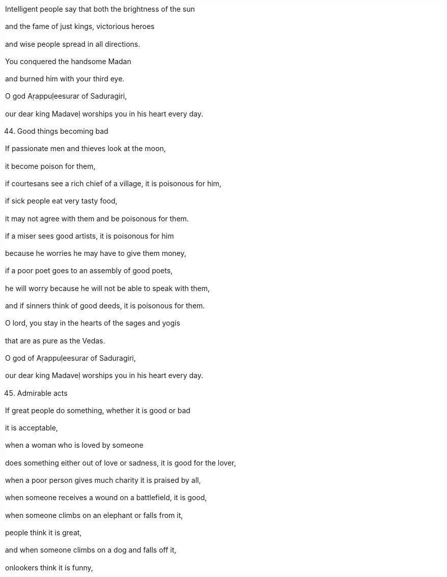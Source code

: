 Intelligent people say that both the brightness of the sun  

and the fame of just kings, victorious heroes  

and wise people spread in all directions.  

You conquered the handsome Madan  

and burned him with your third eye.  

O god Aṛappuḷeesurar of Saduragiri,  

our dear king Madaveḷ worships you in his heart every day.  

44. Good things becoming bad  

If passionate men and thieves look at the moon,  

it become poison for them,  

if courtesans see a rich chief of a village, it is poisonous for him,  

if sick people eat very tasty food,  

it may not agree with them and be poisonous for them.  

if a miser sees good artists, it is poisonous for him  

because he worries he may have to give them money,  

if a poor poet goes to an assembly of good poets,  

he will worry because he will not be able to speak with them,  

and if sinners think of good deeds, it is poisonous for them.  

O lord, you stay in the hearts of the sages and yogis  

that are as pure as the Vedas.  

O god of Aṛappuḷeesurar of Saduragiri,  

our dear king Madaveḷ worships you in his heart every day.  

45. Admirable acts  

If great people do something, whether it is good or bad  

it is acceptable,  

when a woman who is loved by someone  

does something either out of love or sadness, it is good for the lover,  

when a poor person gives much charity it is praised by all,  

when someone receives a wound on a battlefield, it is good,  

when someone climbs on an elephant or falls from it,  

people think it is great,  

and when someone climbs on a dog and falls off it,  

onlookers think it is funny,  

